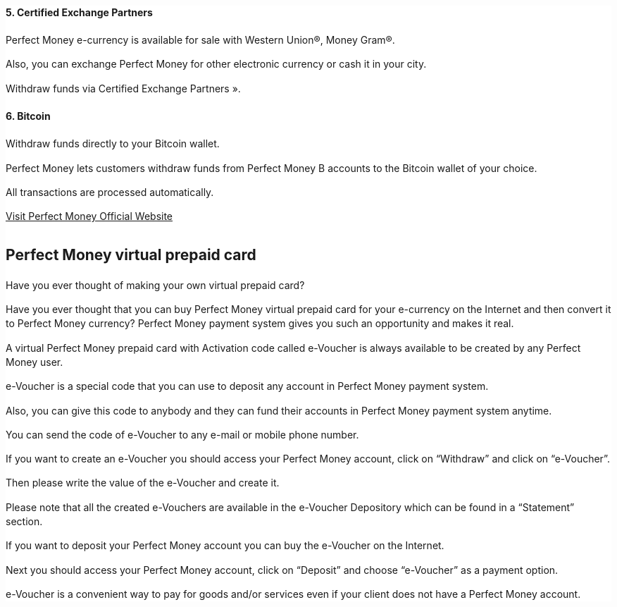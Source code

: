 #### **5\. Certified Exchange Partners**

Perfect Money e-currency is available for sale with Western Union®, Money Gram®.

Also, you can exchange Perfect Money for other electronic currency or cash it in your city.

Withdraw funds via Certified Exchange Partners ».

#### **6\. Bitcoin**

Withdraw funds directly to your Bitcoin wallet.

Perfect Money lets customers withdraw funds from Perfect Money B accounts to the Bitcoin wallet of your choice.

All transactions are processed automatically.

[Visit Perfect Money Official Website](https://perfectmoney.com/?ref=57904714)

## **Perfect Money virtual prepaid card**

Have you ever thought of making your own virtual prepaid card?

Have you ever thought that you can buy Perfect Money virtual prepaid card for your e-currency on the Internet and then convert it to Perfect Money currency? Perfect Money payment system gives you such an opportunity and makes it real.

A virtual Perfect Money prepaid card with Activation code called e-Voucher is always available to be created by any Perfect Money user.

e-Voucher is a special code that you can use to deposit any account in Perfect Money payment system.

Also, you can give this code to anybody and they can fund their accounts in Perfect Money payment system anytime.

You can send the code of e-Voucher to any e-mail or mobile phone number.

If you want to create an e-Voucher you should access your Perfect Money account, click on “Withdraw” and click on “e-Voucher”.

Then please write the value of the e-Voucher and create it.

Please note that all the created e-Vouchers are available in the e-Voucher Depository which can be found in a “Statement” section.

If you want to deposit your Perfect Money account you can buy the e-Voucher on the Internet.

Next you should access your Perfect Money account, click on “Deposit” and choose “e-Voucher” as a payment option.

e-Voucher is a convenient way to pay for goods and/or services even if your client does not have a Perfect Money account.